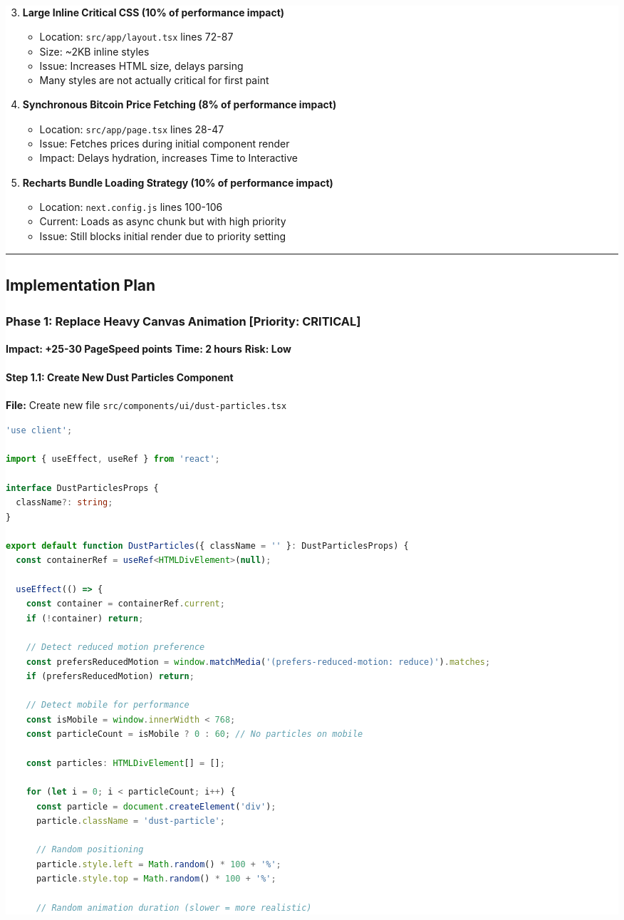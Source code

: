3. **Large Inline Critical CSS (10% of performance impact)**
   - Location: `src/app/layout.tsx` lines 72-87
   - Size: ~2KB inline styles
   - Issue: Increases HTML size, delays parsing
   - Many styles are not actually critical for first paint

4. **Synchronous Bitcoin Price Fetching (8% of performance impact)**
   - Location: `src/app/page.tsx` lines 28-47
   - Issue: Fetches prices during initial component render
   - Impact: Delays hydration, increases Time to Interactive

5. **Recharts Bundle Loading Strategy (10% of performance impact)**
   - Location: `next.config.js` lines 100-106
   - Current: Loads as async chunk but with high priority
   - Issue: Still blocks initial render due to priority setting

---

## Implementation Plan

### Phase 1: Replace Heavy Canvas Animation [Priority: CRITICAL]
**Impact: +25-30 PageSpeed points**
**Time: 2 hours**
**Risk: Low**

#### Step 1.1: Create New Dust Particles Component

**File:** Create new file `src/components/ui/dust-particles.tsx`

```typescript
'use client';

import { useEffect, useRef } from 'react';

interface DustParticlesProps {
  className?: string;
}

export default function DustParticles({ className = '' }: DustParticlesProps) {
  const containerRef = useRef<HTMLDivElement>(null);

  useEffect(() => {
    const container = containerRef.current;
    if (!container) return;

    // Detect reduced motion preference
    const prefersReducedMotion = window.matchMedia('(prefers-reduced-motion: reduce)').matches;
    if (prefersReducedMotion) return;

    // Detect mobile for performance
    const isMobile = window.innerWidth < 768;
    const particleCount = isMobile ? 0 : 60; // No particles on mobile

    const particles: HTMLDivElement[] = [];

    for (let i = 0; i < particleCount; i++) {
      const particle = document.createElement('div');
      particle.className = 'dust-particle';
      
      // Random positioning
      particle.style.left = Math.random() * 100 + '%';
      particle.style.top = Math.random() * 100 + '%';
      
      // Random animation duration (slower = more realistic)
```
